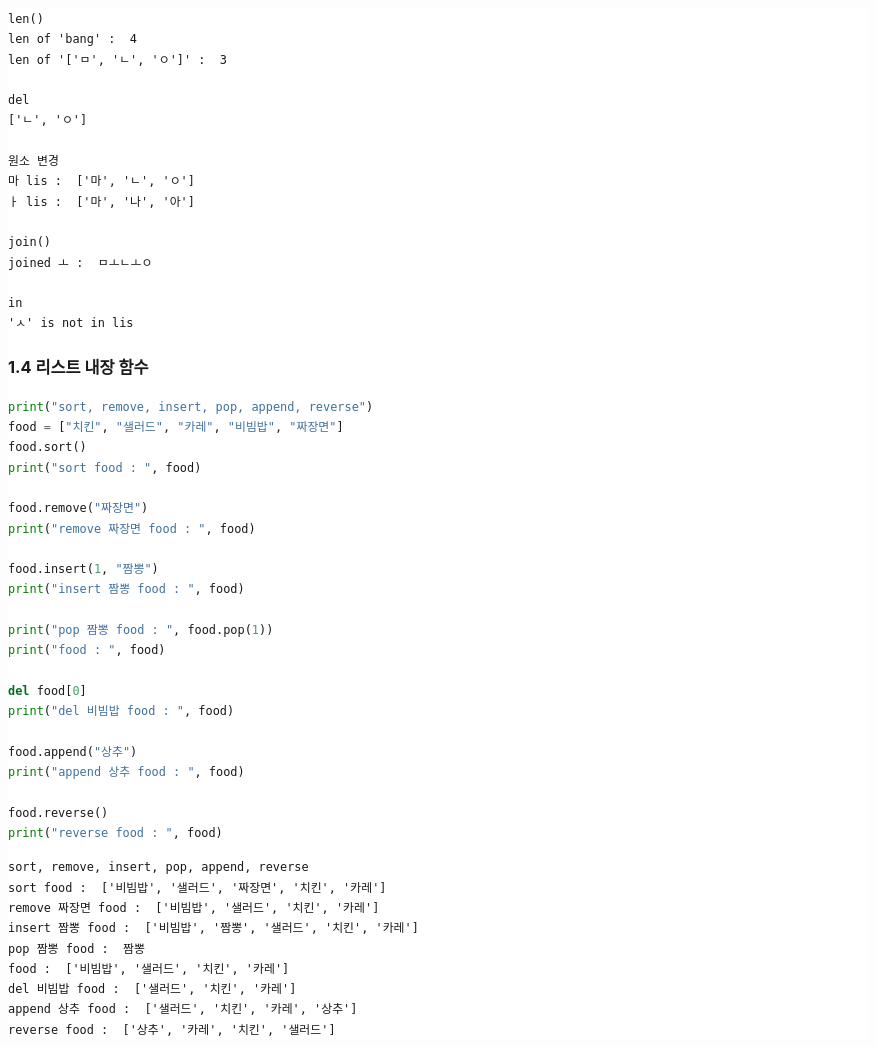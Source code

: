```python
```

    len()
    len of 'bang' :  4
    len of '['ㅁ', 'ㄴ', 'ㅇ']' :  3
    
    del
    ['ㄴ', 'ㅇ']
    
    원소 변경
    마 lis :  ['마', 'ㄴ', 'ㅇ']
    ㅏ lis :  ['마', '나', '아']
    
    join()
    joined ㅗ :  ㅁㅗㄴㅗㅇ
    
    in
    'ㅅ' is not in lis
    

### 1.4 리스트 내장 함수


```python
print("sort, remove, insert, pop, append, reverse")
food = ["치킨", "샐러드", "카레", "비빔밥", "짜장면"]
food.sort()
print("sort food : ", food)

food.remove("짜장면")
print("remove 짜장면 food : ", food)

food.insert(1, "짬뽕")
print("insert 짬뽕 food : ", food)

print("pop 짬뽕 food : ", food.pop(1))
print("food : ", food)

del food[0]
print("del 비빔밥 food : ", food)

food.append("상추")
print("append 상추 food : ", food)

food.reverse()
print("reverse food : ", food)
```

    sort, remove, insert, pop, append, reverse
    sort food :  ['비빔밥', '샐러드', '짜장면', '치킨', '카레']
    remove 짜장면 food :  ['비빔밥', '샐러드', '치킨', '카레']
    insert 짬뽕 food :  ['비빔밥', '짬뽕', '샐러드', '치킨', '카레']
    pop 짬뽕 food :  짬뽕
    food :  ['비빔밥', '샐러드', '치킨', '카레']
    del 비빔밥 food :  ['샐러드', '치킨', '카레']
    append 상추 food :  ['샐러드', '치킨', '카레', '상추']
    reverse food :  ['상추', '카레', '치킨', '샐러드']
    